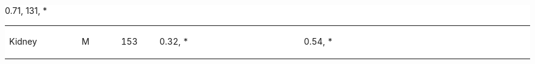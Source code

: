 <td style="width:111px;">

<p>

0.71, 131, *</p>

</td>

</tr></tbody></table><div style="clear:both;">

</div>

<div>

<table border="0" cellpadding="0" cellspacing="0"><tbody><tr><td style="width:124px;">

<p>

Kidney</p>

</td>

<td style="width:57px;">

<p align="left" style="margin-left:13.9pt;">

M</p>

</td>

<td style="width:57px;">

<p align="left">

153</p>

</td>

<td style="width:116px;">

<p>

0.32, *</p>

</td>

<td style="width:133px;">

<p>

</p>

</td>

<td style="width:184px;">

<p align="left" style="margin-left:19.45pt;">

0.54, *</p>

</td>

<td style="width:212px;">

<p align="left" style="margin-left:71.3pt;">
